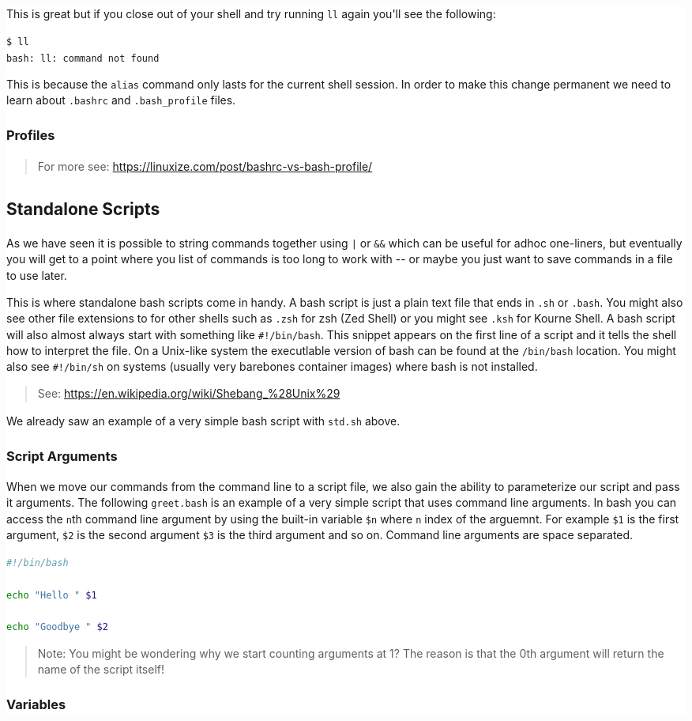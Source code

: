 
This is great but if you close out of your shell and try running `ll` again you'll see the following:

```bash
$ ll
bash: ll: command not found
```

This is because the `alias` command only lasts for the current shell session. 
In order to make this change permanent we need to learn about `.bashrc` and `.bash_profile` files.

### Profiles

> For more see: https://linuxize.com/post/bashrc-vs-bash-profile/


## Standalone Scripts

As we have seen it is possible to string commands together using `|` or `&&` which can be useful for adhoc one-liners, but eventually you will get to a point where you list of commands is too long to work with -- or maybe you just want to save commands in a file to use later.

This is where standalone bash scripts come in handy. A bash script is just a plain text file that ends in `.sh` or `.bash`. You might also see other file extensions to for other shells such as `.zsh` for zsh (Zed Shell) or you might see `.ksh` for Kourne Shell. A bash script will also almost always start with something like `#!/bin/bash`. This snippet appears on the first line of a script and it tells the shell how to interpret the file. On a Unix-like system the executlable version of bash can be found at the `/bin/bash` location. You might also see `#!/bin/sh` on systems (usually very barebones container images) where bash is not installed.

> See: https://en.wikipedia.org/wiki/Shebang_%28Unix%29

We already saw an example of a very simple bash script with `std.sh` above. 

### Script Arguments

When we move our commands from the command line to a script file, we also gain the ability to parameterize our script and pass it arguments. The following `greet.bash` is an example of a very simple script that uses command line arguments. In bash you can access the `n`th command line argument by using the built-in variable `$n` where `n` index of the arguemnt. For example `$1` is the first argument, `$2` is the second argument `$3` is the third argument and so on. Command line arguments are space separated.

```bash
#!/bin/bash

echo "Hello " $1 

echo "Goodbye " $2
```

> Note: You might be wondering why we start counting arguments at 1? The reason is that the 0th argument will return the name of the script itself!

### Variables
